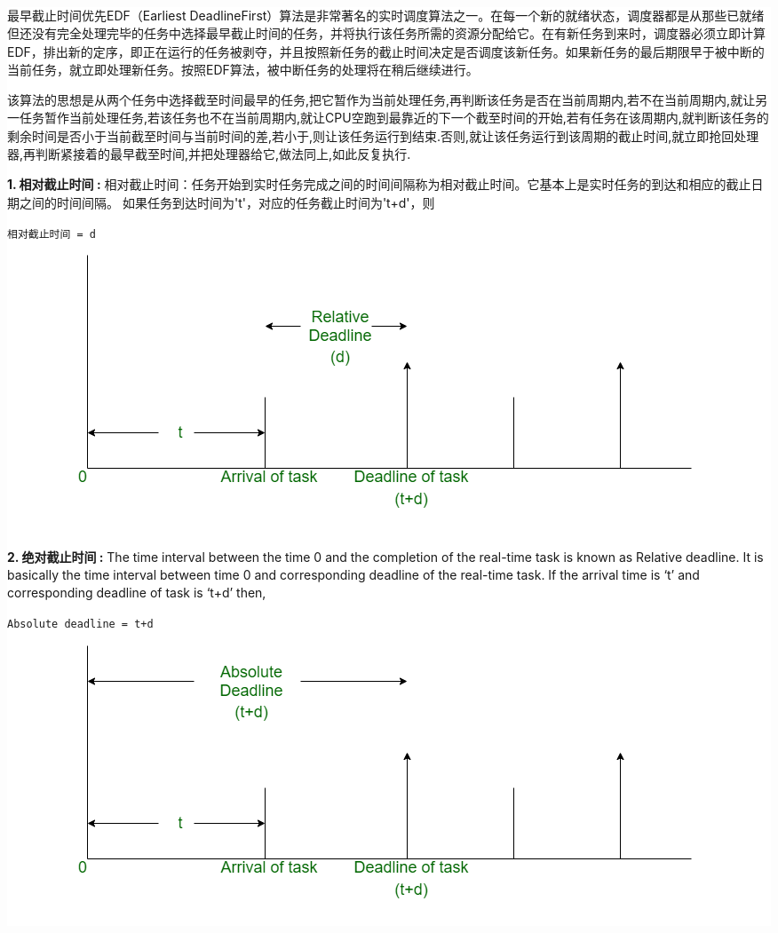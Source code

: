 最早截止时间优先EDF（Earliest DeadlineFirst）算法是非常著名的实时调度算法之一。在每一个新的就绪状态，调度器都是从那些已就绪但还没有完全处理完毕的任务中选择最早截止时间的任务，并将执行该任务所需的资源分配给它。在有新任务到来时，调度器必须立即计算EDF，排出新的定序，即正在运行的任务被剥夺，并且按照新任务的截止时间决定是否调度该新任务。如果新任务的最后期限早于被中断的当前任务，就立即处理新任务。按照EDF算法，被中断任务的处理将在稍后继续进行。

 

该算法的思想是从两个任务中选择截至时间最早的任务,把它暂作为当前处理任务,再判断该任务是否在当前周期内,若不在当前周期内,就让另一任务暂作当前处理任务,若该任务也不在当前周期内,就让CPU空跑到最靠近的下一个截至时间的开始,若有任务在该周期内,就判断该任务的剩余时间是否小于当前截至时间与当前时间的差,若小于,则让该任务运行到结束.否则,就让该任务运行到该周期的截止时间,就立即抢回处理器,再判断紧接着的最早截至时间,并把处理器给它,做法同上,如此反复执行.

 

**1. 相对截止时间 :**
相对截止时间：任务开始到实时任务完成之间的时间间隔称为相对截止时间。它基本上是实时任务的到达和相应的截止日期之间的时间间隔。
如果任务到达时间为't'，对应的任务截止时间为't+d'，则

```
相对截止时间 = d
```

![img](./assets/relative.png)

**2. 绝对截止时间 :**
The time interval between the time 0 and the completion of the real-time task is known as Relative deadline. It is basically the time interval between time 0 and corresponding deadline of the real-time task.
If the arrival time is ‘t’ and corresponding deadline of task is ‘t+d’ then,

```
Absolute deadline = t+d 
```

![img](./assets/absolute1.png)
